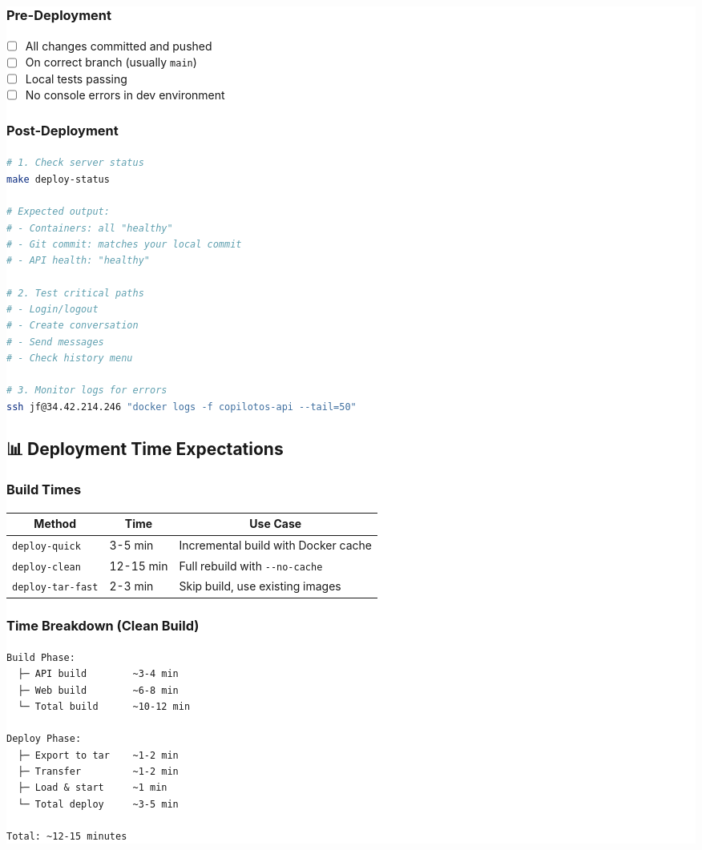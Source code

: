 ### Pre-Deployment

- [ ] All changes committed and pushed
- [ ] On correct branch (usually `main`)
- [ ] Local tests passing
- [ ] No console errors in dev environment

### Post-Deployment

```bash
# 1. Check server status
make deploy-status

# Expected output:
# - Containers: all "healthy"
# - Git commit: matches your local commit
# - API health: "healthy"

# 2. Test critical paths
# - Login/logout
# - Create conversation
# - Send messages
# - Check history menu

# 3. Monitor logs for errors
ssh jf@34.42.214.246 "docker logs -f copilotos-api --tail=50"
```

## 📊 Deployment Time Expectations

### Build Times

| Method | Time | Use Case |
|--------|------|----------|
| `deploy-quick` | 3-5 min | Incremental build with Docker cache |
| `deploy-clean` | 12-15 min | Full rebuild with `--no-cache` |
| `deploy-tar-fast` | 2-3 min | Skip build, use existing images |

### Time Breakdown (Clean Build)

```
Build Phase:
  ├─ API build        ~3-4 min
  ├─ Web build        ~6-8 min
  └─ Total build      ~10-12 min

Deploy Phase:
  ├─ Export to tar    ~1-2 min
  ├─ Transfer         ~1-2 min
  ├─ Load & start     ~1 min
  └─ Total deploy     ~3-5 min

Total: ~12-15 minutes
```
